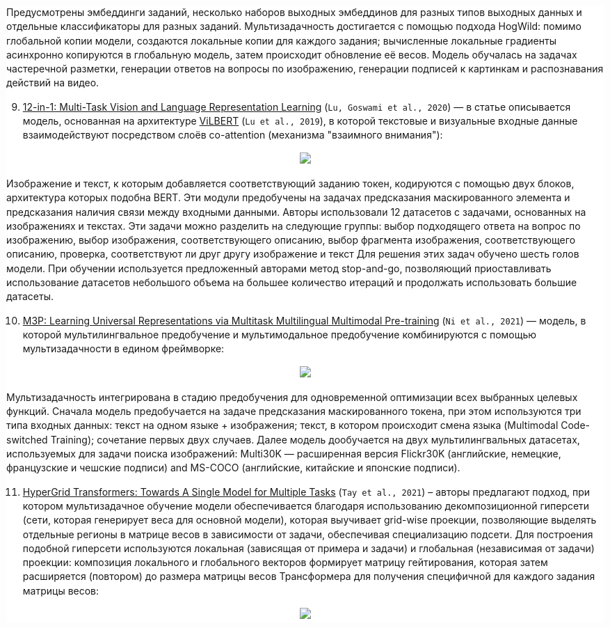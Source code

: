 Предусмотрены эмбеддинги заданий, несколько наборов выходных эмбеддинов для разных типов выходных данных и отдельные классификаторы для разных заданий. Мультизадачность достигается с помощью подхода HogWild: помимо глобальной копии модели, создаются локальные копии для каждого задания; вычисленные локальные градиенты асинхронно копируются в глобальную модель, затем происходит обновление её весов. Модель обучалась на задачах частеречной разметки, генерации ответов на вопросы по изображению, генерации подписей к картинкам и распознавания действий на видео.

9. [12-in-1: Multi-Task Vision and Language Representation Learning](https://arxiv.org/pdf/1912.02315.pdf) (`Lu, Goswami et al., 2020`) — в статье описывается модель, основанная на архитектуре [ViLBERT](https://arxiv.org/pdf/1908.02265.pdf) (`Lu et al., 2019`), в которой текстовые и визуальные входные данные взаимодействуют посредством слоёв co-attention (механизма "взаимного внимания"):

<p align="center">
  <img src="https://dsworks.s3pd01.sbercloud.ru/aij2021/misc/vilbert.png" width="80%">
</p>

Изображение и текст, к которым добавляется соответствующий заданию токен, кодируются с помощью двух блоков, архитектура которых подобна BERT. Эти модули предобучены на задачах предсказания маскированного элемента и предсказания наличия связи между входными данными. Авторы использовали 12 датасетов с задачами, основанных на изображениях и текстах. Эти задачи можно разделить на следующие группы: выбор подходящего ответа на вопрос по изображению, выбор изображения, соответствующего описанию, выбор фрагмента изображения, соответствующего описанию, проверка, соответствуют ли друг другу изображение и текст Для решения этих задач обучено шесть голов модели. При обучении используется предложенный авторами метод stop-and-go, позволяющий приоставливать использование датасетов небольшого объема на большее количество итераций и продолжать использовать большие датасеты. 

10. [M3P: Learning Universal Representations via Multitask Multilingual Multimodal Pre-training](https://arxiv.org/pdf/2006.02635.pdf) (`Ni et al., 2021`) — модель, в которой мультилингвальное предобучение и мультимодальное предобучение комбинируются с помощью мультизадачности в едином фреймворке:

<p align="center">
  <img src="https://dsworks.s3pd01.sbercloud.ru/aij2021/misc/m3p.png" width="80%">
</p>

Мультизадачность интегрирована в стадию предобучения для одновременной оптимизации всех выбранных целевых функций. Сначала модель предобучается на задаче предсказания маскированного токена, при этом используются три типа входных данных: текст на одном языке + изображения; текст, в котором происходит смена языка (Multimodal Code-switched Training); сочетание первых двух случаев. Далее модель дообучается на двух мультилингвальных датасетах, используемых для задачи поиска изображений: Multi30K — расширенная версия Flickr30K (английские, немецкие, французские и чешские подписи) and MS-COCO (английские, китайские и японские подписи). 

11. [HyperGrid Transformers: Towards A Single Model for Multiple Tasks](https://openreview.net/pdf?id=hiq1rHO8pNT) (`Tay et al., 2021`) – авторы предлагают подход, при котором мультизадачное обучение модели обеспечивается благодаря использованию декомпозиционной гиперсети (сети, которая генерирует веса для основной модели), которая выучивает grid-wise проекции, позволяющие выделять отдельные регионы в матрице весов в зависимости от задачи, обеспечивая специализацию подсети. Для построения подобной гиперсети используются локальная (зависящая от примера и задачи) и глобальная (независимая от задачи) проекции: композиция локального и глобального векторов формирует матрицу гейтирования, которая затем расширяется (повтором) до размера матрицы весов Трансформера для получения специфичной для каждого задания матрицы весов:

<p align="center">
  <img src="https://dsworks.s3pd01.sbercloud.ru/aij2021/misc/hypergrid.png" width="80%">
</p>
